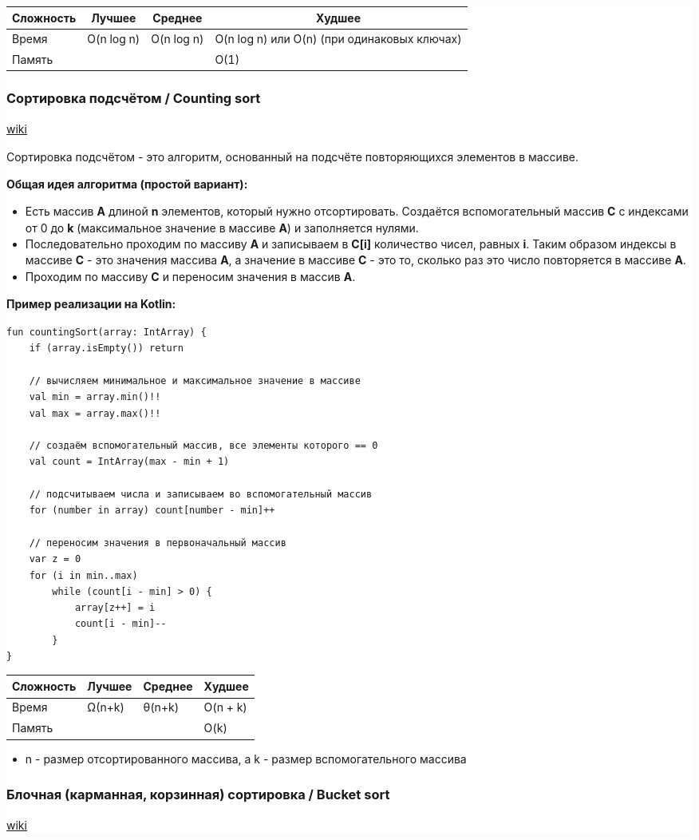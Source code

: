 Сложность | Лучшее  | Среднее  | Худшее
--|---|---|--
Время  | O(n log n) | O(n log n) | O(n log n) или O(n) (при одинаковых ключах)
Память |   |   | O(1)


### Сортировка подсчётом / Counting sort
[wiki](https://en.wikipedia.org/wiki/Counting_sort "wikipedia.org")

Сортировка подсчётом - это алгоритм, основанный на подсчёте повторяющихся элементов в массиве.

**Общая идея алгоритма (простой вариант):**
- Есть массив **A** длиной **n** элементов, который нужно отсортировать. Создаётся вспомогательный массив **C** с индексами от 0 до **k** (максимальное значение в массиве **A**) и заполняется нулями.
- Последовательно проходим по массиву **A** и записываем в **C[i]** количество чисел, равных **i**. Таким образом индексы в массиве **C** - это значения массива **A**, а значение в массиве **C** - это то, сколько раз это число повторяется в массиве **A**.
- Проходим по массиву **C** и переносим значения в массив **A**.

**Пример реализации на Kotlin:**

```
fun countingSort(array: IntArray) {
    if (array.isEmpty()) return

    // вычисляем минимальное и максимальное значение в массиве
    val min = array.min()!!
    val max = array.max()!!

    // создаём вспомогательный массив, все элементы которого == 0
    val count = IntArray(max - min + 1)

    // подсчитываем числа и записываем во вспомогательный массив
    for (number in array) count[number - min]++

    // переносим значения в первоначальный массив
    var z = 0
    for (i in min..max)
        while (count[i - min] > 0) {
            array[z++] = i
            count[i - min]--
        }
}
```

Сложность | Лучшее  | Среднее  | Худшее
--|---|---|--
Время  | Ω(n+k) | θ(n+k) | O(n + k)
Память |   |   | O(k)

* n - размер отсортированного массива, а k - размер вспомогательного массива


### Блочная (карманная, корзинная) сортировка / Bucket sort
[wiki](https://en.wikipedia.org/wiki/Bucket_sort "wikipedia.org")
